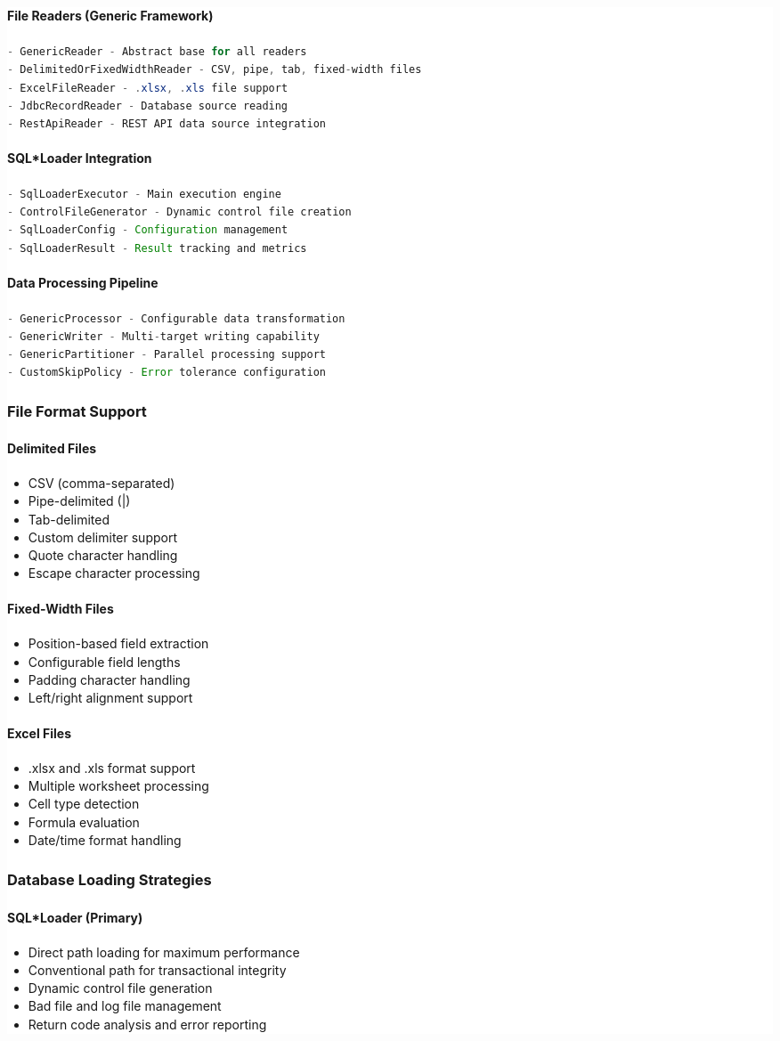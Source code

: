 #### File Readers (Generic Framework)
```java
- GenericReader - Abstract base for all readers
- DelimitedOrFixedWidthReader - CSV, pipe, tab, fixed-width files
- ExcelFileReader - .xlsx, .xls file support
- JdbcRecordReader - Database source reading
- RestApiReader - REST API data source integration
```

#### SQL*Loader Integration
```java
- SqlLoaderExecutor - Main execution engine
- ControlFileGenerator - Dynamic control file creation
- SqlLoaderConfig - Configuration management
- SqlLoaderResult - Result tracking and metrics
```

#### Data Processing Pipeline
```java
- GenericProcessor - Configurable data transformation
- GenericWriter - Multi-target writing capability
- GenericPartitioner - Parallel processing support
- CustomSkipPolicy - Error tolerance configuration
```

### File Format Support

#### Delimited Files
- CSV (comma-separated)
- Pipe-delimited (|)
- Tab-delimited
- Custom delimiter support
- Quote character handling
- Escape character processing

#### Fixed-Width Files
- Position-based field extraction
- Configurable field lengths
- Padding character handling
- Left/right alignment support

#### Excel Files
- .xlsx and .xls format support
- Multiple worksheet processing
- Cell type detection
- Formula evaluation
- Date/time format handling

### Database Loading Strategies

#### SQL*Loader (Primary)
- Direct path loading for maximum performance
- Conventional path for transactional integrity
- Dynamic control file generation
- Bad file and log file management
- Return code analysis and error reporting
